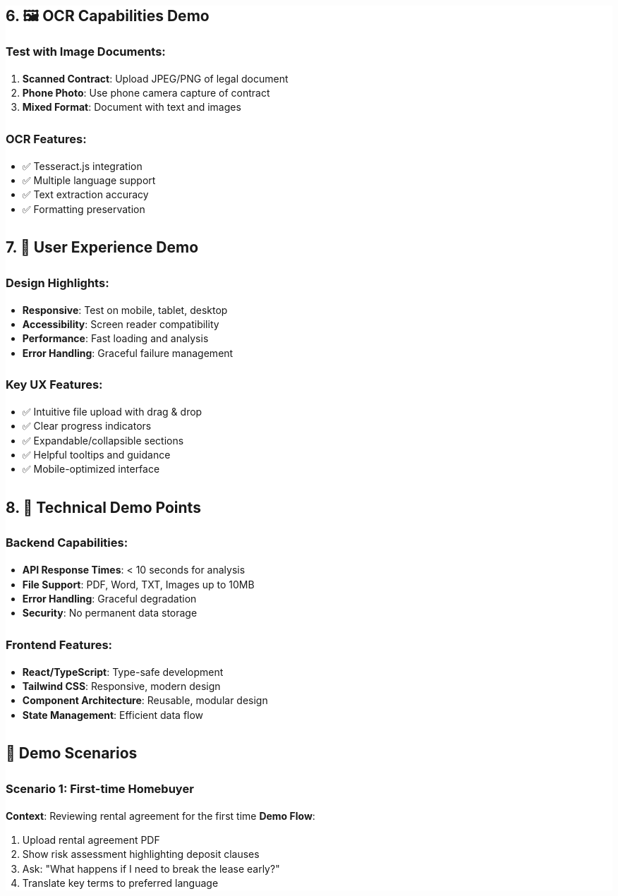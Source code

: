 ## 6. 🖼️ OCR Capabilities Demo

### Test with Image Documents:
1. **Scanned Contract**: Upload JPEG/PNG of legal document
2. **Phone Photo**: Use phone camera capture of contract
3. **Mixed Format**: Document with text and images

### OCR Features:
- ✅ Tesseract.js integration
- ✅ Multiple language support
- ✅ Text extraction accuracy
- ✅ Formatting preservation

## 7. 🎨 User Experience Demo

### Design Highlights:
- **Responsive**: Test on mobile, tablet, desktop
- **Accessibility**: Screen reader compatibility
- **Performance**: Fast loading and analysis
- **Error Handling**: Graceful failure management

### Key UX Features:
- ✅ Intuitive file upload with drag & drop
- ✅ Clear progress indicators
- ✅ Expandable/collapsible sections
- ✅ Helpful tooltips and guidance
- ✅ Mobile-optimized interface

## 8. 🔧 Technical Demo Points

### Backend Capabilities:
- **API Response Times**: < 10 seconds for analysis
- **File Support**: PDF, Word, TXT, Images up to 10MB
- **Error Handling**: Graceful degradation
- **Security**: No permanent data storage

### Frontend Features:
- **React/TypeScript**: Type-safe development
- **Tailwind CSS**: Responsive, modern design
- **Component Architecture**: Reusable, modular design
- **State Management**: Efficient data flow

## 🎯 Demo Scenarios

### Scenario 1: First-time Homebuyer
**Context**: Reviewing rental agreement for the first time
**Demo Flow**:
1. Upload rental agreement PDF
2. Show risk assessment highlighting deposit clauses
3. Ask: "What happens if I need to break the lease early?"
4. Translate key terms to preferred language
